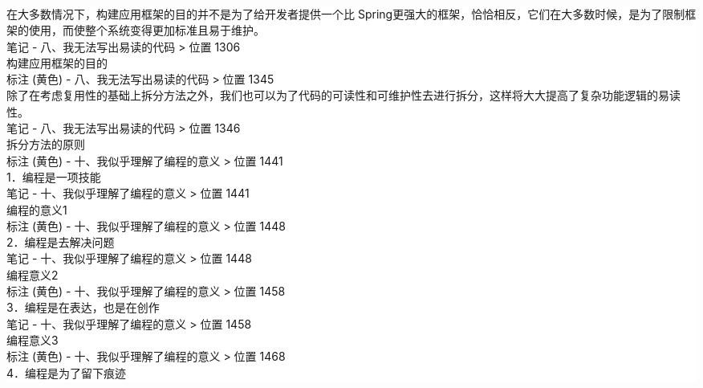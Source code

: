 <div class="noteText">
在大多数情况下，构建应用框架的目的并不是为了给开发者提供一个比 Spring更强大的框架，恰恰相反，它们在大多数时候，是为了限制框架的使用，而使整个系统变得更加标准且易于维护。
</div>
<div class="noteHeading">
笔记 - 八、我无法写出易读的代码 >  位置 1306
</div>
<div class="noteText">
构建应用框架的目的
</div>
<div class="noteHeading">
标注 (<span class="highlight_yellow">黄色</span>) - 八、我无法写出易读的代码 >  位置 1345
</div>
<div class="noteText">
除了在考虑复用性的基础上拆分方法之外，我们也可以为了代码的可读性和可维护性去进行拆分，这样将大大提高了复杂功能逻辑的易读性。
</div>
<div class="noteHeading">
笔记 - 八、我无法写出易读的代码 >  位置 1346
</div>
<div class="noteText">
拆分方法的原则
</div>
<div class="noteHeading">
标注 (<span class="highlight_yellow">黄色</span>) - 十、我似乎理解了编程的意义 >  位置 1441
</div>
<div class="noteText">
1．编程是一项技能
</div>
<div class="noteHeading">
笔记 - 十、我似乎理解了编程的意义 >  位置 1441
</div>
<div class="noteText">
编程的意义1
</div>
<div class="noteHeading">
标注 (<span class="highlight_yellow">黄色</span>) - 十、我似乎理解了编程的意义 >  位置 1448
</div>
<div class="noteText">
2．编程是去解决问题
</div>
<div class="noteHeading">
笔记 - 十、我似乎理解了编程的意义 >  位置 1448
</div>
<div class="noteText">
编程意义2
</div>
<div class="noteHeading">
标注 (<span class="highlight_yellow">黄色</span>) - 十、我似乎理解了编程的意义 >  位置 1458
</div>
<div class="noteText">
3．编程是在表达，也是在创作
</div>
<div class="noteHeading">
笔记 - 十、我似乎理解了编程的意义 >  位置 1458
</div>
<div class="noteText">
编程意义3
</div>
<div class="noteHeading">
标注 (<span class="highlight_yellow">黄色</span>) - 十、我似乎理解了编程的意义 >  位置 1468
</div>
<div class="noteText">
4．编程是为了留下痕迹
</div>
<div class="noteHeading">